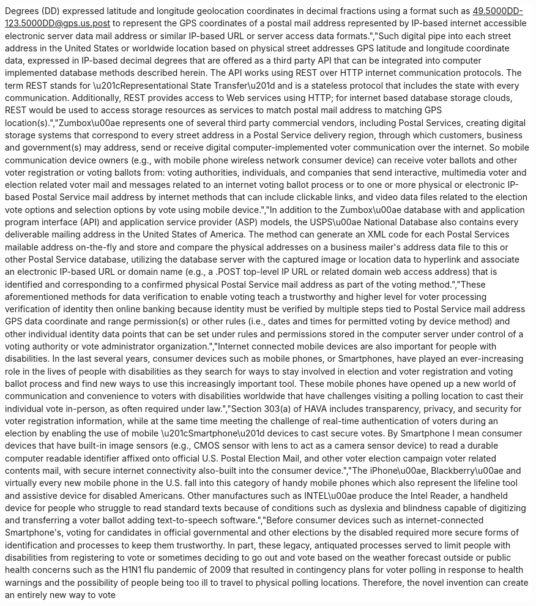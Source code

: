 Degrees (DD) expressed latitude and longitude geolocation coordinates in decimal fractions using a format such as 49.5000DD-123.5000DD@gps.us.post to represent the GPS coordinates of a postal mail address represented by IP-based internet accessible electronic server data mail address or similar IP-based URL or server access data formats.","Such digital pipe into each street address in the United States or worldwide location based on physical street addresses GPS latitude and longitude coordinate data, expressed in IP-based decimal degrees that are offered as a third party API that can be integrated into computer implemented database methods described herein. The API works using REST over HTTP internet communication protocols. The term REST stands for \u201cRepresentational State Transfer\u201d and is a stateless protocol that includes the state with every communication. Additionally, REST provides access to Web services using HTTP; for internet based database storage clouds, REST would be used to access storage resources as services to match postal mail address to matching GPS location(s).","Zumbox\u00ae represents one of several third party commercial vendors, including Postal Services, creating digital storage systems that correspond to every street address in a Postal Service delivery region, through which customers, business and government(s) may address, send or receive digital computer-implemented voter communication over the internet. So mobile communication device owners (e.g., with mobile phone wireless network consumer device) can receive voter ballots and other voter registration or voting ballots from: voting authorities, individuals, and companies that send interactive, multimedia voter and election related voter mail and messages related to an internet voting ballot process or to one or more physical or electronic IP-based Postal Service mail address by internet methods that can include clickable links, and video data files related to the election vote options and selection options by vote using mobile device.","In addition to the Zumbox\u00ae database with and application program interface (API) and application service provider (ASP) models, the USPS\u00ae National Database also contains every deliverable mailing address in the United States of America. The method can generate an XML code for each Postal Services mailable address on-the-fly and store and compare the physical addresses on a business mailer's address data file to this or other Postal Service database, utilizing the database server with the captured image or location data to hyperlink and associate an electronic IP-based URL or domain name (e.g., a .POST top-level IP URL or related domain web access address) that is identified and corresponding to a confirmed physical Postal Service mail address as part of the voting method.","These aforementioned methods for data verification to enable voting teach a trustworthy and higher level for voter processing verification of identity then online banking because identity must be verified by multiple steps tied to Postal Service mail address GPS data coordinate and range permission(s) or other rules (i.e., dates and times for permitted voting by device method) and other individual identity data points that can be set under rules and permissions stored in the computer server under control of a voting authority or vote administrator organization.","Internet connected mobile devices are also important for people with disabilities. In the last several years, consumer devices such as mobile phones, or Smartphones, have played an ever-increasing role in the lives of people with disabilities as they search for ways to stay involved in election and voter registration and voting ballot process and find new ways to use this increasingly important tool. These mobile phones have opened up a new world of communication and convenience to voters with disabilities worldwide that have challenges visiting a polling location to cast their individual vote in-person, as often required under law.","Section 303(a) of HAVA includes transparency, privacy, and security for voter registration information, while at the same time meeting the challenge of real-time authentication of voters during an election by enabling the use of mobile \u201cSmartphone\u201d devices to cast secure votes. By Smartphone I mean consumer devices that have built-in image sensors (e.g., CMOS sensor with lens to act as a camera sensor device) to read a durable computer readable identifier affixed onto official U.S. Postal Election Mail, and other voter election campaign voter related contents mail, with secure internet connectivity also-built into the consumer device.","The iPhone\u00ae, Blackberry\u00ae and virtually every new mobile phone in the U.S. fall into this category of handy mobile phones which also represent the lifeline tool and assistive device for disabled Americans. Other manufactures such as INTEL\u00ae produce the Intel Reader, a handheld device for people who struggle to read standard texts because of conditions such as dyslexia and blindness capable of digitizing and transferring a voter ballot adding text-to-speech software.","Before consumer devices such as internet-connected Smartphone's, voting for candidates in official governmental and other elections by the disabled required more secure forms of identification and processes to keep them trustworthy. In part, these legacy, antiquated processes served to limit people with disabilities from registering to vote or sometimes deciding to go out and vote based on the weather forecast outside or public health concerns such as the H1N1 flu pandemic of 2009 that resulted in contingency plans for voter polling in response to health warnings and the possibility of people being too ill to travel to physical polling locations. Therefore, the novel invention can create an entirely new way to vote